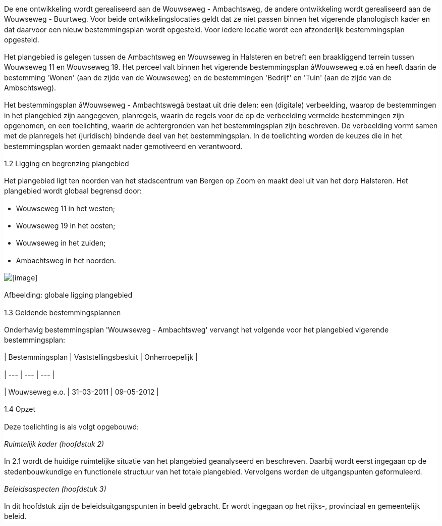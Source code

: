 De ene ontwikkeling wordt gerealiseerd aan de Wouwseweg \- Ambachtsweg, de andere ontwikkeling wordt gerealiseerd aan de Wouwseweg \- Buurtweg. Voor beide ontwikkelingslocaties geldt dat ze niet passen binnen het vigerende planologisch kader en dat daarvoor een nieuw bestemmingsplan wordt opgesteld. Voor iedere locatie wordt een afzonderlijk bestemmingsplan opgesteld.

Het plangebied is gelegen tussen de Ambachtsweg en Wouwseweg in Halsteren en betreft een braakliggend terrein tussen Wouwseweg 11 en Wouwseweg 19\. Het perceel valt binnen het vigerende bestemmingsplan âWouwseweg e.oâ en heeft daarin de bestemming 'Wonen' (aan de zijde van de Wouwseweg) en de bestemmingen 'Bedrijf' en 'Tuin' (aan de zijde van de Ambschtsweg).

Het bestemmingsplan âWouwseweg \- Ambachtswegâ bestaat uit drie delen: een (digitale) verbeelding, waarop de bestemmingen in het plangebied zijn aangegeven, planregels, waarin de regels voor de op de verbeelding vermelde bestemmingen zijn opgenomen, en een toelichting, waarin de achtergronden van het bestemmingsplan zijn beschreven. De verbeelding vormt samen met de planregels het (juridisch) bindende deel van het bestemmingsplan. In de toelichting worden de keuzes die in het bestemmingsplan worden gemaakt nader gemotiveerd en verantwoord.

1\.2 Ligging en begrenzing plangebied

Het plangebied ligt ten noorden van het stadscentrum van Bergen op Zoom en maakt deel uit van het dorp Halsteren. Het plangebied wordt globaal begrensd door:

* Wouwseweg 11 in het westen;

* Wouwseweg 19 in het oosten;

* Wouwseweg in het zuiden;

* Ambachtsweg in het noorden.

![[image]](i_NL.IMRO.0748.BP0243-0701_402000.png "i_NL.IMRO.0748.BP0243-0701_402000.png")

Afbeelding: globale ligging plangebied

1\.3 Geldende bestemmingsplannen

Onderhavig bestemmingsplan 'Wouwseweg \- Ambachtsweg' vervangt het volgende voor het plangebied vigerende bestemmingsplan:

| Bestemmingsplan | Vaststellingsbesluit | Onherroepelijk |

| --- | --- | --- |

| Wouwseweg e.o. | 31\-03\-2011 | 09\-05\-2012 |

1\.4 Opzet

Deze toelichting is als volgt opgebouwd:

*Ruimtelijk kader (hoofdstuk 2\)*

In 2\.1 wordt de huidige ruimtelijke situatie van het plangebied geanalyseerd en beschreven. Daarbij wordt eerst ingegaan op de stedenbouwkundige en functionele structuur van het totale plangebied. Vervolgens worden de uitgangspunten geformuleerd.

*Beleidsaspecten (hoofdstuk 3\)*

In dit hoofdstuk zijn de beleidsuitgangspunten in beeld gebracht. Er wordt ingegaan op het rijks\-, provinciaal en gemeentelijk beleid.
